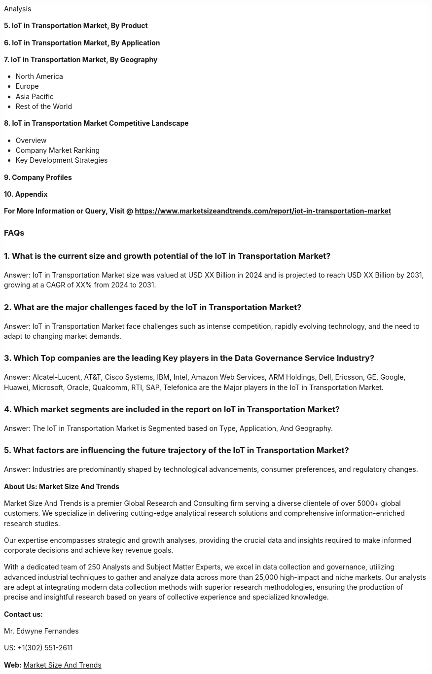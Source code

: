 Analysis</span></li></ul></div><div class="" data-test-id=""><p><strong><span class="">5. IoT in Transportation Market, By Product</span></strong></p></div><div class="" data-test-id=""><p><strong><span class="">6. IoT in Transportation Market, By Application</span></strong></p></div><div class="" data-test-id=""><p><strong><span class="">7. IoT in Transportation Market, By Geography</span></strong></p></div><div class="" data-test-id=""><ul><li><span class="">North America</span></li><li><span class="">Europe</span></li><li><span class="">Asia Pacific</span></li><li><span class="">Rest of the World</span></li></ul></div><div class="" data-test-id=""><p><strong><span class="">8. IoT in Transportation Market Competitive Landscape</span></strong></p></div><div class="" data-test-id=""><ul><li><span class="">Overview</span></li><li><span class="">Company Market Ranking</span></li><li><span class="">Key Development Strategies</span></li></ul></div><div class="" data-test-id=""><p><strong><span class="">9. Company Profiles</span></strong></p></div><div class="" data-test-id=""><p><strong><span class="">10. Appendix</span></strong></p></div><div class="" data-test-id=""><p><strong><span class="">For More Information or Query, Visit @ <a href="https://www.marketsizeandtrends.com/report/iot-in-transportation-market" target="_blank">https://www.marketsizeandtrends.com/report/iot-in-transportation-market</a></span></strong></p></div><div class="" data-test-id=""><div class="article-main__content" data-test-id="publishing-text-block"><h3><strong><span class="">FAQs</span></strong></h3></div><div class="article-main__content" data-test-id="publishing-text-block"><h3><span class="">1. What is the current size and growth potential of the IoT in Transportation Market?</span></h3></div><div class="article-main__content" data-test-id="publishing-text-block"><p><span class="font-[700]">Answer</span><span class="">: IoT in Transportation Market size was valued at USD XX Billion in 2024 and is projected to reach USD XX Billion by 2031, growing at a CAGR of XX% from 2024 to 2031.</span></p></div><div class="article-main__content" data-test-id="publishing-text-block"><h3><span class="">2. What are the major challenges faced by the IoT in Transportation Market?</span></h3></div><div class="article-main__content" data-test-id="publishing-text-block"><p><span class="font-[700]">Answer</span><span class="">: IoT in Transportation Market face challenges such as intense competition, rapidly evolving technology, and the need to adapt to changing market demands.</span></p></div><div class="article-main__content" data-test-id="publishing-text-block"><h3><span class="">3. Which Top companies are the leading Key players in the Data Governance Service Industry?</span></h3></div><div class="article-main__content" data-test-id="publishing-text-block"><p><span class="font-[700]">Answer</span><span class="">: Alcatel-Lucent, AT&T, Cisco Systems, IBM, Intel, Amazon Web Services, ARM Holdings, Dell, Ericsson, GE, Google, Huawei, Microsoft, Oracle, Qualcomm, RTI, SAP, Telefonica are the Major players in the IoT in Transportation Market.</span></p></div><div class="article-main__content" data-test-id="publishing-text-block"><h3><span class="">4. Which market segments are included in the report on IoT in Transportation Market?</span></h3></div><div class="article-main__content" data-test-id="publishing-text-block"><p><span class="font-[700]">Answer</span><span class="">: The IoT in Transportation Market is Segmented based on Type, Application, And Geography.</span></p></div><div class="article-main__content" data-test-id="publishing-text-block"><h3><span class="">5. What factors are influencing the future trajectory of the IoT in Transportation Market?</span></h3></div><div class="article-main__content" data-test-id="publishing-text-block"><p><span class="font-[700]">Answer:</span><span class="">&nbsp;Industries are predominantly shaped by technological advancements, consumer preferences, and regulatory changes.</span></p></div><p><strong><span class="">About Us: Market Size And Trends</span></strong></p></div><div class="" data-test-id=""><p><span class="">Market Size And Trends is a premier Global Research and Consulting firm serving a diverse clientele of over 5000+ global customers. We specialize in delivering cutting-edge analytical research solutions and comprehensive information-enriched research studies.</span></p></div><div class="" data-test-id=""><p><span class="">Our expertise encompasses strategic and growth analyses, providing the crucial data and insights required to make informed corporate decisions and achieve key revenue goals.</span></p></div><div class="" data-test-id=""><p><span class="">With a dedicated team of 250 Analysts and Subject Matter Experts, we excel in data collection and governance, utilizing advanced industrial techniques to gather and analyze data across more than 25,000 high-impact and niche markets. Our analysts are adept at integrating modern data collection methods with superior research methodologies, ensuring the production of precise and insightful research based on years of collective experience and specialized knowledge.</span></p></div><div class="" data-test-id=""><p><strong><span class="">Contact us:</span></strong></p></div><div class="" data-test-id=""><p><span class="">Mr. Edwyne Fernandes</span></p></div><div class="" data-test-id=""><p><span class="">US: +1(302) 551-2611<br /></span></p><p><span class=""><strong>Web:</strong> <a href="https://www.marketsizeandtrends.com/" target="_blank">Market Size And Trends</a></span></p></div>
